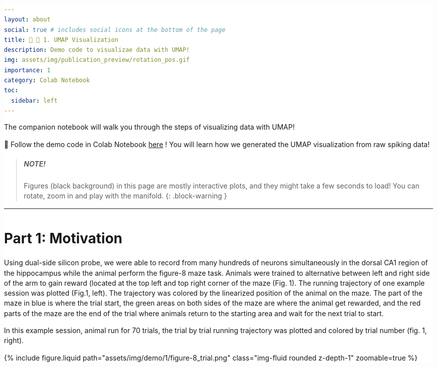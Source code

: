 ```yaml
---
layout: about
social: true # includes social icons at the bottom of the page
title: 🧠 🎨 1. UMAP Visualization
description: Demo code to visualizae data with UMAP! 
img: assets/img/publication_preview/rotation_pos.gif
importance: 1
category: Colab Notebook
toc:
  sidebar: left
---
```



The companion notebook will walk you through the steps of visualizing data with UMAP! 

🔗 Follow the demo code in Colab Notebook
[here](https://colab.research.google.com/drive/1qwruNxqS20xIl7sXYwjUA5zXKLTMWuTz?usp=drive_link) ! You will learn how we 
generated the UMAP visualization from raw spiking data!

> ##### NOTE!
> Figures (black background) in this page are mostly interactive plots, and they might 
> take a few seconds to load!  You can rotate, zoom in and play with the manifold.
{: .block-warning }


---

# Part 1: Motivation

Using dual-side silicon probe, we were able to record from many hundreds of neurons simultaneously in the dorsal CA1 region of
the hippocampus while the animal perform the figure-8 maze task. Animals were trained to alternative between left and
right side of the arm to gain reward (located at the top left and top right corner of the maze (Fig. 1). The running trajectory 
of one example session was plotted (Fig.1, left). The trajectory was colored by the linearized position of the animal on the maze.
The part of the maze in blue is where the trial start, the green areas on both sides of the maze are where the animal get rewarded,
and the red parts of the maze are the end of the trial where animals return to the starting area and wait for the next trial to start.

In this example session, animal run for 70 trials, the trial by trial running trajectory was plotted and colored by trial number
(fig. 1, right).


<div class="row mt-3">
    <div class="col-sm mt-3 mt-md-0">
        {% include figure.liquid path="assets/img/demo/1/figure-8_trial.png" class="img-fluid rounded z-depth-1" zoomable=true %}
    </div>
